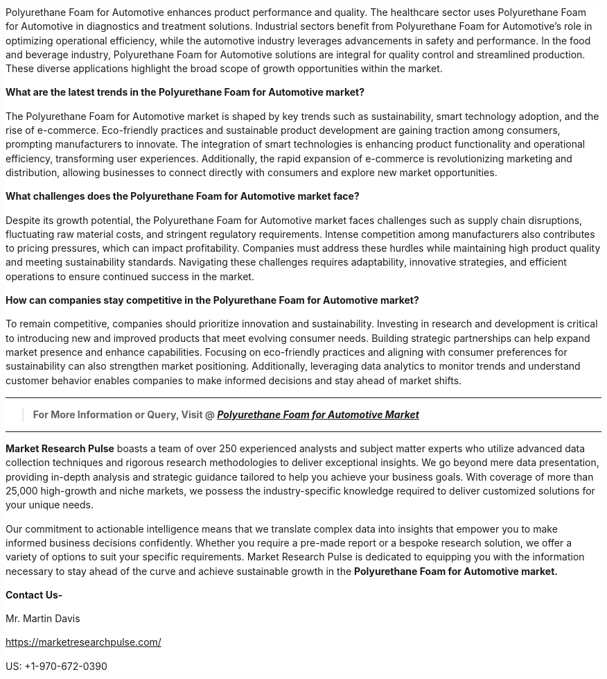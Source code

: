 Polyurethane Foam for Automotive enhances product performance and quality. The healthcare sector uses Polyurethane Foam for Automotive in diagnostics and treatment solutions. Industrial sectors benefit from Polyurethane Foam for Automotive&rsquo;s role in optimizing operational efficiency, while the automotive industry leverages advancements in safety and performance. In the food and beverage industry, Polyurethane Foam for Automotive solutions are integral for quality control and streamlined production. These diverse applications highlight the broad scope of growth opportunities within the market.</p><p><strong>What are the latest trends in the Polyurethane Foam for Automotive market?</strong></p><p>The Polyurethane Foam for Automotive market is shaped by key trends such as sustainability, smart technology adoption, and the rise of e-commerce. Eco-friendly practices and sustainable product development are gaining traction among consumers, prompting manufacturers to innovate. The integration of smart technologies is enhancing product functionality and operational efficiency, transforming user experiences. Additionally, the rapid expansion of e-commerce is revolutionizing marketing and distribution, allowing businesses to connect directly with consumers and explore new market opportunities.</p><p><strong>What challenges does the Polyurethane Foam for Automotive market face?</strong></p><p>Despite its growth potential, the Polyurethane Foam for Automotive market faces challenges such as supply chain disruptions, fluctuating raw material costs, and stringent regulatory requirements. Intense competition among manufacturers also contributes to pricing pressures, which can impact profitability. Companies must address these hurdles while maintaining high product quality and meeting sustainability standards. Navigating these challenges requires adaptability, innovative strategies, and efficient operations to ensure continued success in the market.</p><p><strong>How can companies stay competitive in the Polyurethane Foam for Automotive market?</strong></p><p>To remain competitive, companies should prioritize innovation and sustainability. Investing in research and development is critical to introducing new and improved products that meet evolving consumer needs. Building strategic partnerships can help expand market presence and enhance capabilities. Focusing on eco-friendly practices and aligning with consumer preferences for sustainability can also strengthen market positioning. Additionally, leveraging data analytics to monitor trends and understand customer behavior enables companies to make informed decisions and stay ahead of market shifts.</p><hr /><blockquote><p><strong>For More Information or Query, Visit @&nbsp;<em><a href="https://marketresearchpulse.com/report/17727/polyurethane-foam-for-automotive-market?utm_source=Linkedin&utm_medium=0117">Polyurethane Foam for Automotive Market</a></em></strong></p></blockquote><hr /><p><strong>Market Research Pulse</strong> boasts a team of over 250 experienced analysts and subject matter experts who utilize advanced data collection techniques and rigorous research methodologies to deliver exceptional insights. We go beyond mere data presentation, providing in-depth analysis and strategic guidance tailored to help you achieve your business goals. With coverage of more than 25,000 high-growth and niche markets, we possess the industry-specific knowledge required to deliver customized solutions for your unique needs.</p><p>Our commitment to actionable intelligence means that we translate complex data into insights that empower you to make informed business decisions confidently. Whether you require a pre-made report or a bespoke research solution, we offer a variety of options to suit your specific requirements. Market Research Pulse is dedicated to equipping you with the information necessary to stay ahead of the curve and achieve sustainable growth in the <strong>Polyurethane Foam for Automotive market.</strong></p><p><strong>Contact Us-</strong></p><p>Mr. Martin Davis</p><p>https://marketresearchpulse.com/</p><p>US: +1-970-672-0390</p>
